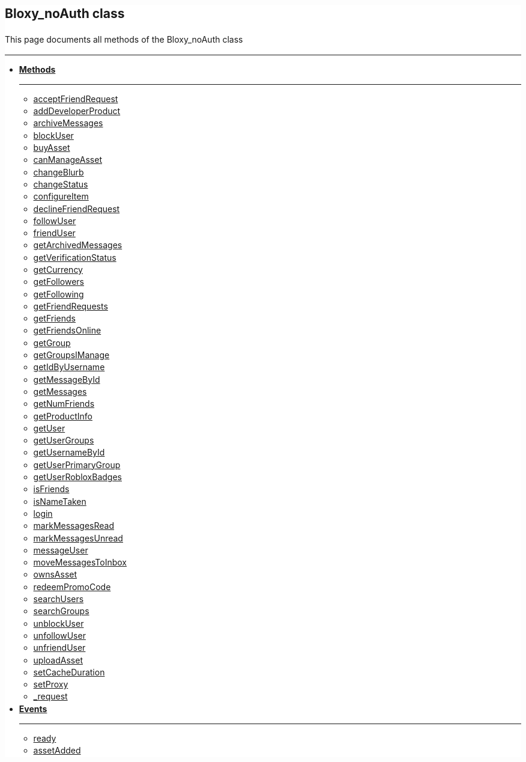 ## Bloxy_noAuth class

This page documents all methods of the Bloxy_noAuth class

***

[](#top)
 - **[Methods](#methods)**
    ***
    - [acceptFriendRequest](#acceptfriendrequest)
    - [addDeveloperProduct](#adddeveloperproduct)
    - [archiveMessages](#archivemessages)
    - [blockUser](#blockuser)
    - [buyAsset](#buyasset)
    - [canManageAsset](#canmanageasset)
    - [changeBlurb](#changeblurb)
    - [changeStatus](#changestatus)
    - [configureItem](#configureitem)
    - [declineFriendRequest](#declinefriendrequest)
    - [followUser](#followuser)
    - [friendUser](#frienduser)
    - [getArchivedMessages](#getarchivedmessages)
    - [getVerificationStatus](#getverificationstatus)
    - [getCurrency](#getcurrency)
    - [getFollowers](#getfollowers)
    - [getFollowing](#getfollowing)
    - [getFriendRequests](#getfriendrequests)
    - [getFriends](#getfriends)
    - [getFriendsOnline](#getfriendsonline)
    - [getGroup](#getgroup)
    - [getGroupsIManage](#getgroupsimanage)
    - [getIdByUsername](#getidbyusername)
    - [getMessageById](#getmessagebyid)
    - [getMessages](#getmessages)
    - [getNumFriends](#getnumfriends)
    - [getProductInfo](#getproductinfo)
    - [getUser](#getuser)
    - [getUserGroups](#getusergroups)
    - [getUsernameById](#getusernamebyid)
    - [getUserPrimaryGroup](#getuserprimarygroup)
    - [getUserRobloxBadges](#getuserrobloxbadges)
    - [isFriends](#isfriends)
    - [isNameTaken](#isnametaken)
    - [login](#login)
    - [markMessagesRead](#markmessagesread)
    - [markMessagesUnread](#markmessagesunread)
    - [messageUser](#messageuser)
    - [moveMessagesToInbox](#movemessagestoinbox)
    - [ownsAsset](#ownsasset)
    - [redeemPromoCode](#redeempromocode)
    - [searchUsers](#searchusers)
    - [searchGroups](#searchgroups)
    - [unblockUser](#unblockuser)
    - [unfollowUser](#unfollowuser)
    - [unfriendUser](#unfriendUser)
    - [uploadAsset](#uploadasset)
    - [setCacheDuration](#setcacheduration)
    - [setProxy](#setproxy)
    - [_request](#_request)
 - **[Events](#events)**
    ***
    - [ready](#ready)
    - [assetAdded](#assetadded)